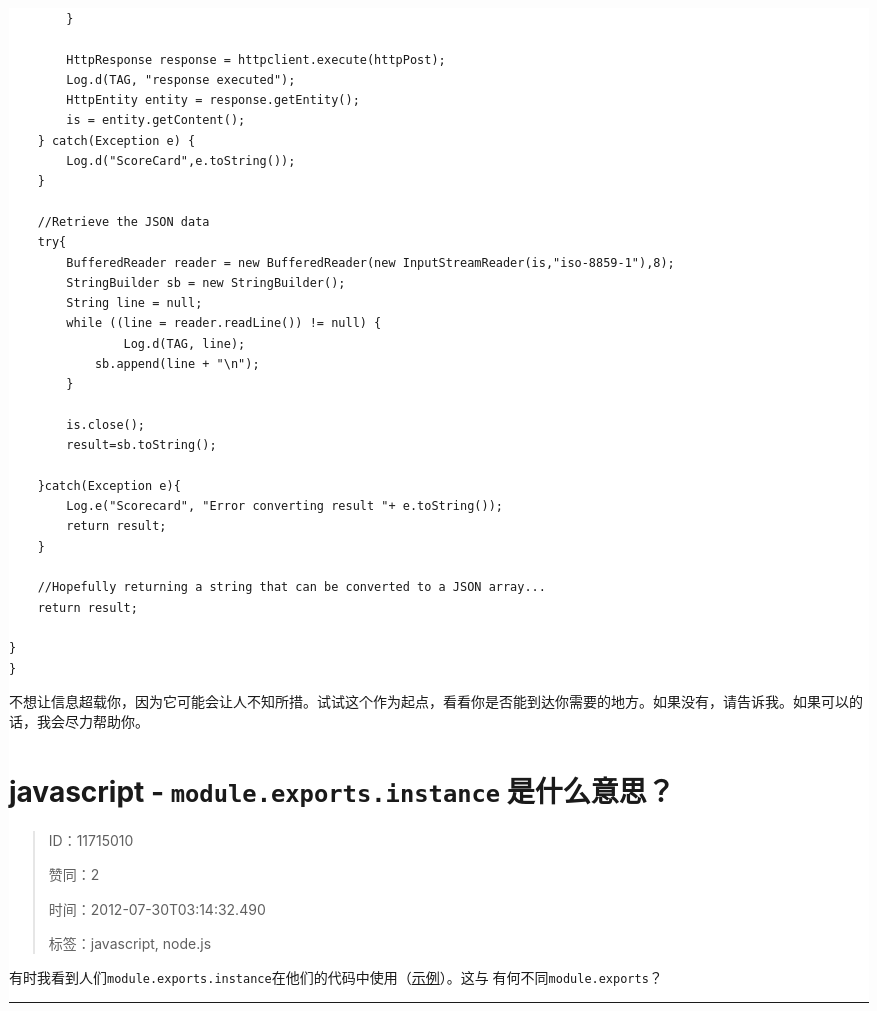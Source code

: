 ```
        }

        HttpResponse response = httpclient.execute(httpPost);
        Log.d(TAG, "response executed");
        HttpEntity entity = response.getEntity();
        is = entity.getContent();
    } catch(Exception e) {
        Log.d("ScoreCard",e.toString());
    }

    //Retrieve the JSON data
    try{
        BufferedReader reader = new BufferedReader(new InputStreamReader(is,"iso-8859-1"),8);
        StringBuilder sb = new StringBuilder();
        String line = null;
        while ((line = reader.readLine()) != null) {
                Log.d(TAG, line);
            sb.append(line + "\n");
        }

        is.close();
        result=sb.toString();

    }catch(Exception e){
        Log.e("Scorecard", "Error converting result "+ e.toString());
        return result;
    }

    //Hopefully returning a string that can be converted to a JSON array...
    return result;

}
} 
```

不想让信息超载你，因为它可能会让人不知所措。试试这个作为起点，看看你是否能到达你需要的地方。如果没有，请告诉我。如果可以的话，我会尽力帮助你。

# javascript - `module.exports.instance` 是什么意思？

> ID：11715010
> 
> 赞同：2
> 
> 时间：2012-07-30T03:14:32.490
> 
> 标签：javascript, node.js

有时我看到人们`module.exports.instance`在他们的代码中使用（[示例](https://github.com/TrevorBurnham/connect-assets/blob/master/src/assets.coffee#L32)）。这与 有何不同`module.exports`？

* * *
